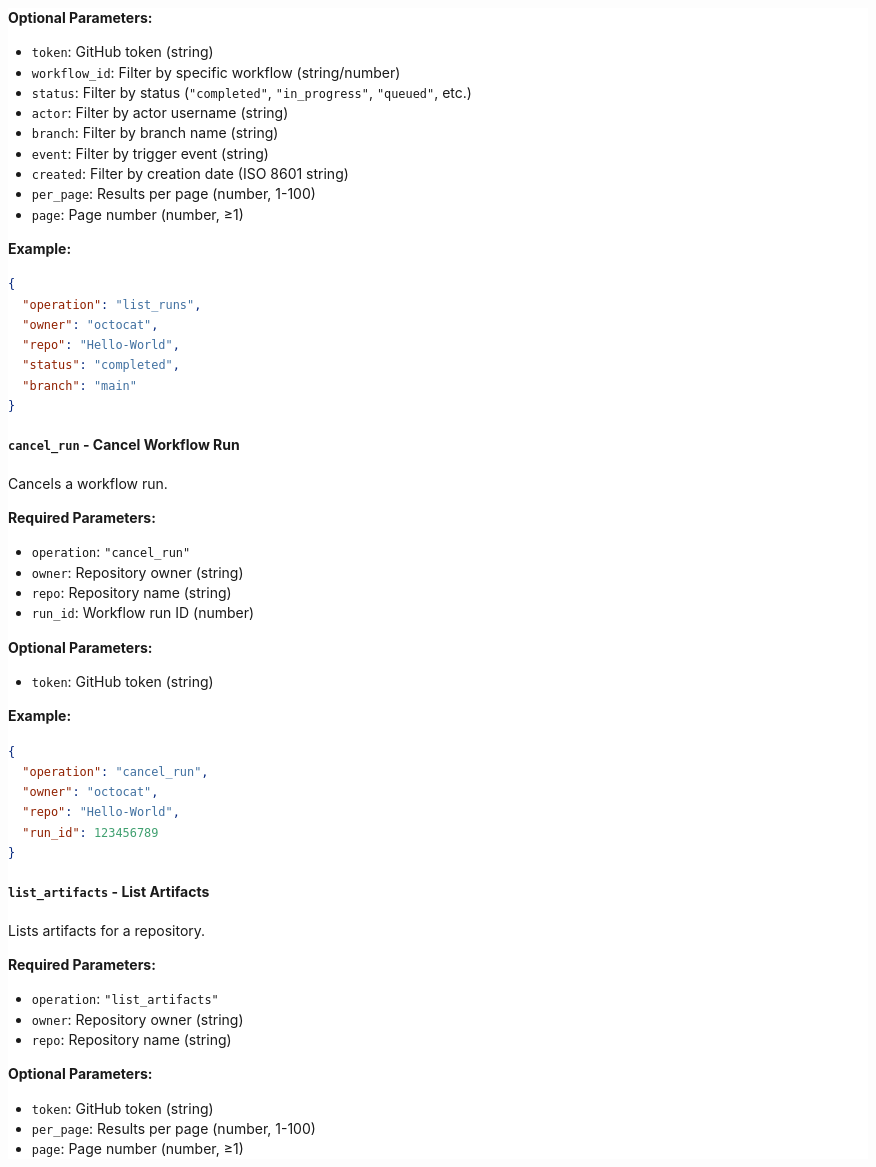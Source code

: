 **Optional Parameters:**
- `token`: GitHub token (string)
- `workflow_id`: Filter by specific workflow (string/number)
- `status`: Filter by status (`"completed"`, `"in_progress"`, `"queued"`, etc.)
- `actor`: Filter by actor username (string)
- `branch`: Filter by branch name (string)
- `event`: Filter by trigger event (string)
- `created`: Filter by creation date (ISO 8601 string)
- `per_page`: Results per page (number, 1-100)
- `page`: Page number (number, ≥1)

**Example:**
```json
{
  "operation": "list_runs",
  "owner": "octocat",
  "repo": "Hello-World",
  "status": "completed",
  "branch": "main"
}
```

#### **`cancel_run`** - Cancel Workflow Run
Cancels a workflow run.

**Required Parameters:**
- `operation`: `"cancel_run"`
- `owner`: Repository owner (string)
- `repo`: Repository name (string)
- `run_id`: Workflow run ID (number)

**Optional Parameters:**
- `token`: GitHub token (string)

**Example:**
```json
{
  "operation": "cancel_run",
  "owner": "octocat",
  "repo": "Hello-World",
  "run_id": 123456789
}
```

#### **`list_artifacts`** - List Artifacts
Lists artifacts for a repository.

**Required Parameters:**
- `operation`: `"list_artifacts"`
- `owner`: Repository owner (string)
- `repo`: Repository name (string)

**Optional Parameters:**
- `token`: GitHub token (string)
- `per_page`: Results per page (number, 1-100)
- `page`: Page number (number, ≥1)
